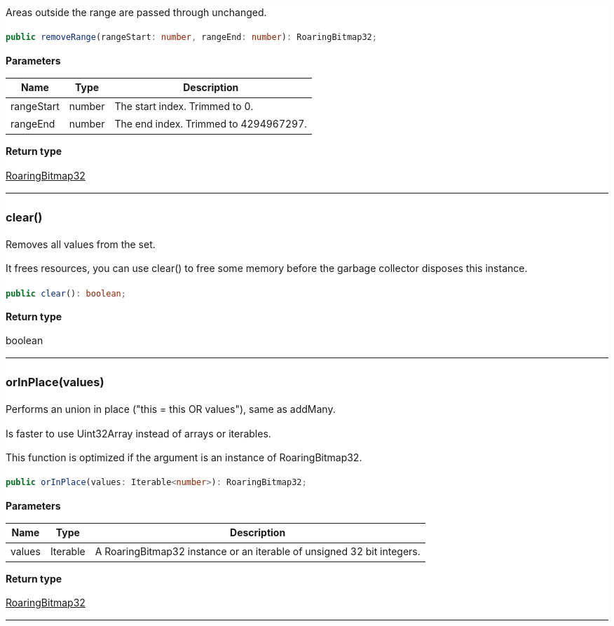 Areas outside the range are passed through unchanged.

```typescript
public removeRange(rangeStart: number, rangeEnd: number): RoaringBitmap32;
```

**Parameters**

| Name       | Type   | Description                           |
| ---------- | ------ | ------------------------------------- |
| rangeStart | number | The start index. Trimmed to 0.        |
| rangeEnd   | number | The end index. Trimmed to 4294967297. |

**Return type**

[RoaringBitmap32][classdeclaration-0]

---

### clear()

Removes all values from the set.

It frees resources, you can use clear() to free some memory before the garbage collector disposes this instance.

```typescript
public clear(): boolean;
```

**Return type**

boolean

---

### orInPlace(values)

Performs an union in place ("this = this OR values"), same as addMany.

Is faster to use Uint32Array instead of arrays or iterables.

This function is optimized if the argument is an instance of RoaringBitmap32.

```typescript
public orInPlace(values: Iterable<number>): RoaringBitmap32;
```

**Parameters**

| Name   | Type             | Description                                                            |
| ------ | ---------------- | ---------------------------------------------------------------------- |
| values | Iterable<number> | A RoaringBitmap32 instance or an iterable of unsigned 32 bit integers. |

**Return type**

[RoaringBitmap32][classdeclaration-0]

---


[classdeclaration-0]: roaringbitmap32.md#roaringbitmap32
[constructor-0]: roaringbitmap32.md#constructorvalues
[methoddeclaration-0]: roaringbitmap32.md#fromvalues
[classdeclaration-0]: roaringbitmap32.md#roaringbitmap32
[methoddeclaration-1]: roaringbitmap32.md#fromrangerangestart-rangeend-step
[classdeclaration-0]: roaringbitmap32.md#roaringbitmap32
[methoddeclaration-2]: roaringbitmap32.md#fromarrayasyncvalues
[classdeclaration-0]: roaringbitmap32.md#roaringbitmap32
[methoddeclaration-3]: roaringbitmap32.md#fromarrayasyncvalues-callback
[typealiasdeclaration-0]: ../index.d.md#roaringbitmap32callback
[methoddeclaration-4]: roaringbitmap32.md#deserializeserialized-portable
[classdeclaration-0]: roaringbitmap32.md#roaringbitmap32
[methoddeclaration-67]: roaringbitmap32.md#deserializeserialized-portable
[classdeclaration-0]: roaringbitmap32.md#roaringbitmap32
[methoddeclaration-5]: roaringbitmap32.md#deserializeasyncserialized-portable
[classdeclaration-0]: roaringbitmap32.md#roaringbitmap32
[methoddeclaration-6]: roaringbitmap32.md#deserializeasyncserialized-portable-callback
[typealiasdeclaration-0]: ../index.d.md#roaringbitmap32callback
[methoddeclaration-7]: roaringbitmap32.md#deserializeparallelasyncserialized-portable
[classdeclaration-0]: roaringbitmap32.md#roaringbitmap32
[methoddeclaration-8]: roaringbitmap32.md#deserializeparallelasyncserialized-portable-callback
[typealiasdeclaration-1]: ../index.d.md#roaringbitmap32arraycallback
[methoddeclaration-9]: roaringbitmap32.md#swapa-b
[classdeclaration-0]: roaringbitmap32.md#roaringbitmap32
[classdeclaration-0]: roaringbitmap32.md#roaringbitmap32
[methoddeclaration-10]: roaringbitmap32.md#anda-b
[classdeclaration-0]: roaringbitmap32.md#roaringbitmap32
[classdeclaration-0]: roaringbitmap32.md#roaringbitmap32
[classdeclaration-0]: roaringbitmap32.md#roaringbitmap32
[methoddeclaration-11]: roaringbitmap32.md#ora-b
[classdeclaration-0]: roaringbitmap32.md#roaringbitmap32
[classdeclaration-0]: roaringbitmap32.md#roaringbitmap32
[classdeclaration-0]: roaringbitmap32.md#roaringbitmap32
[methoddeclaration-12]: roaringbitmap32.md#xora-b
[classdeclaration-0]: roaringbitmap32.md#roaringbitmap32
[classdeclaration-0]: roaringbitmap32.md#roaringbitmap32
[classdeclaration-0]: roaringbitmap32.md#roaringbitmap32
[methoddeclaration-13]: roaringbitmap32.md#andnota-b
[classdeclaration-0]: roaringbitmap32.md#roaringbitmap32
[classdeclaration-0]: roaringbitmap32.md#roaringbitmap32
[classdeclaration-0]: roaringbitmap32.md#roaringbitmap32
[methoddeclaration-14]: roaringbitmap32.md#ormanyvalues
[classdeclaration-0]: roaringbitmap32.md#roaringbitmap32
[classdeclaration-0]: roaringbitmap32.md#roaringbitmap32
[methoddeclaration-15]: roaringbitmap32.md#ormanyvalues
[classdeclaration-0]: roaringbitmap32.md#roaringbitmap32
[classdeclaration-0]: roaringbitmap32.md#roaringbitmap32
[methoddeclaration-16]: roaringbitmap32.md#xormanyvalues
[classdeclaration-0]: roaringbitmap32.md#roaringbitmap32
[classdeclaration-0]: roaringbitmap32.md#roaringbitmap32
[methoddeclaration-17]: roaringbitmap32.md#xormanyvalues
[classdeclaration-0]: roaringbitmap32.md#roaringbitmap32
[classdeclaration-0]: roaringbitmap32.md#roaringbitmap32
[methoddeclaration-18]: roaringbitmap32.md#__iterator
[classdeclaration-1]: roaringbitmap32iterator.md#roaringbitmap32iterator
[methoddeclaration-21]: roaringbitmap32.md#iterator
[classdeclaration-1]: roaringbitmap32iterator.md#roaringbitmap32iterator
[methoddeclaration-22]: roaringbitmap32.md#keys
[classdeclaration-1]: roaringbitmap32iterator.md#roaringbitmap32iterator
[methoddeclaration-23]: roaringbitmap32.md#values
[classdeclaration-1]: roaringbitmap32iterator.md#roaringbitmap32iterator
[methoddeclaration-24]: roaringbitmap32.md#entries
[methoddeclaration-25]: roaringbitmap32.md#foreachcallbackfn-thisarg
[methoddeclaration-26]: roaringbitmap32.md#minimum
[methoddeclaration-27]: roaringbitmap32.md#maximum
[methoddeclaration-28]: roaringbitmap32.md#hasvalue
[methoddeclaration-29]: roaringbitmap32.md#hasrangerangestart-rangeend
[methoddeclaration-30]: roaringbitmap32.md#rangecardinalityrangestart-rangeend
[methoddeclaration-31]: roaringbitmap32.md#copyfromvalues
[classdeclaration-0]: roaringbitmap32.md#roaringbitmap32
[methoddeclaration-32]: roaringbitmap32.md#addvalue
[classdeclaration-0]: roaringbitmap32.md#roaringbitmap32
[methoddeclaration-33]: roaringbitmap32.md#tryaddvalue
[methoddeclaration-34]: roaringbitmap32.md#addmanyvalues
[classdeclaration-0]: roaringbitmap32.md#roaringbitmap32
[methoddeclaration-35]: roaringbitmap32.md#deletevalue
[methoddeclaration-36]: roaringbitmap32.md#removevalue
[methoddeclaration-37]: roaringbitmap32.md#removemanyvalues
[classdeclaration-0]: roaringbitmap32.md#roaringbitmap32
[methoddeclaration-38]: roaringbitmap32.md#fliprangerangestart-rangeend
[classdeclaration-0]: roaringbitmap32.md#roaringbitmap32
[methoddeclaration-39]: roaringbitmap32.md#addrangerangestart-rangeend
[classdeclaration-0]: roaringbitmap32.md#roaringbitmap32
[methoddeclaration-40]: roaringbitmap32.md#removerangerangestart-rangeend
[classdeclaration-0]: roaringbitmap32.md#roaringbitmap32
[methoddeclaration-41]: roaringbitmap32.md#clear
[methoddeclaration-42]: roaringbitmap32.md#orinplacevalues
[classdeclaration-0]: roaringbitmap32.md#roaringbitmap32
[methoddeclaration-43]: roaringbitmap32.md#andnotinplacevalues
[classdeclaration-0]: roaringbitmap32.md#roaringbitmap32
[methoddeclaration-44]: roaringbitmap32.md#andinplacevalues
[classdeclaration-0]: roaringbitmap32.md#roaringbitmap32
[methoddeclaration-45]: roaringbitmap32.md#xorinplacevalues
[classdeclaration-0]: roaringbitmap32.md#roaringbitmap32
[methoddeclaration-46]: roaringbitmap32.md#issubsetother
[classdeclaration-0]: roaringbitmap32.md#roaringbitmap32
[methoddeclaration-47]: roaringbitmap32.md#isstrictsubsetother
[classdeclaration-0]: roaringbitmap32.md#roaringbitmap32
[methoddeclaration-48]: roaringbitmap32.md#isequalother
[classdeclaration-0]: roaringbitmap32.md#roaringbitmap32
[methoddeclaration-49]: roaringbitmap32.md#intersectsother
[classdeclaration-0]: roaringbitmap32.md#roaringbitmap32
[methoddeclaration-50]: roaringbitmap32.md#andcardinalityother
[classdeclaration-0]: roaringbitmap32.md#roaringbitmap32
[methoddeclaration-51]: roaringbitmap32.md#orcardinalityother
[classdeclaration-0]: roaringbitmap32.md#roaringbitmap32
[methoddeclaration-52]: roaringbitmap32.md#andnotcardinalityother
[classdeclaration-0]: roaringbitmap32.md#roaringbitmap32
[methoddeclaration-53]: roaringbitmap32.md#xorcardinalityother
[classdeclaration-0]: roaringbitmap32.md#roaringbitmap32
[methoddeclaration-54]: roaringbitmap32.md#jaccardindexother
[classdeclaration-0]: roaringbitmap32.md#roaringbitmap32
[methoddeclaration-55]: roaringbitmap32.md#removeruncompression
[methoddeclaration-56]: roaringbitmap32.md#runoptimize
[methoddeclaration-57]: roaringbitmap32.md#shrinktofit
[methoddeclaration-58]: roaringbitmap32.md#rankmaxvalue
[methoddeclaration-59]: roaringbitmap32.md#selectrank
[methoddeclaration-60]: roaringbitmap32.md#touint32array
[methoddeclaration-61]: roaringbitmap32.md#rangeuint32arrayoffset-limit
[methoddeclaration-62]: roaringbitmap32.md#toarray
[methoddeclaration-63]: roaringbitmap32.md#toset
[methoddeclaration-64]: roaringbitmap32.md#tojson
[methoddeclaration-65]: roaringbitmap32.md#getserializationsizeinbytesportable
[methoddeclaration-66]: roaringbitmap32.md#serializeportable
[interfacedeclaration-0]: ../index.d.md#indexdts
[methoddeclaration-68]: roaringbitmap32.md#clone
[classdeclaration-0]: roaringbitmap32.md#roaringbitmap32
[methoddeclaration-69]: roaringbitmap32.md#tostring
[methoddeclaration-70]: roaringbitmap32.md#contenttostringmaxlength
[methoddeclaration-71]: roaringbitmap32.md#statistics
[interfacedeclaration-1]: ../index.d.md#roaringbitmap32statistics
[propertydeclaration-0]: roaringbitmap32.md#croaringversion
[propertydeclaration-2]: roaringbitmap32.md#croaringversion
[propertydeclaration-1]: roaringbitmap32.md#packageversion
[propertydeclaration-3]: roaringbitmap32.md#packageversion
[propertydeclaration-4]: roaringbitmap32.md#size
[propertydeclaration-5]: roaringbitmap32.md#isempty
[propertydeclaration-6]: roaringbitmap32.md#__tostringtag